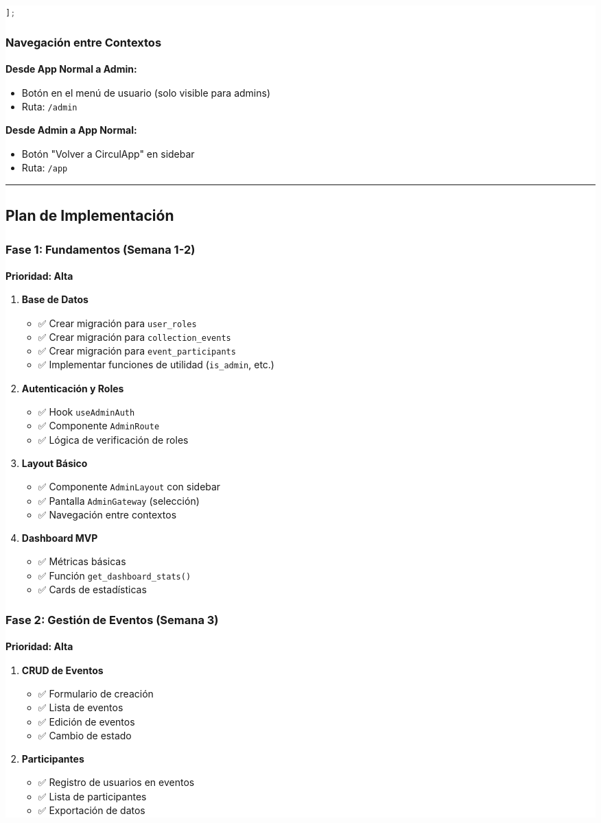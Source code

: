 ```typescript
];
```

### Navegación entre Contextos

**Desde App Normal a Admin:**
- Botón en el menú de usuario (solo visible para admins)
- Ruta: `/admin`

**Desde Admin a App Normal:**
- Botón "Volver a CirculApp" en sidebar
- Ruta: `/app`

---

## Plan de Implementación

### Fase 1: Fundamentos (Semana 1-2)

**Prioridad: Alta**

1. **Base de Datos**
   - ✅ Crear migración para `user_roles`
   - ✅ Crear migración para `collection_events`
   - ✅ Crear migración para `event_participants`
   - ✅ Implementar funciones de utilidad (`is_admin`, etc.)

2. **Autenticación y Roles**
   - ✅ Hook `useAdminAuth`
   - ✅ Componente `AdminRoute`
   - ✅ Lógica de verificación de roles

3. **Layout Básico**
   - ✅ Componente `AdminLayout` con sidebar
   - ✅ Pantalla `AdminGateway` (selección)
   - ✅ Navegación entre contextos

4. **Dashboard MVP**
   - ✅ Métricas básicas
   - ✅ Función `get_dashboard_stats()`
   - ✅ Cards de estadísticas

### Fase 2: Gestión de Eventos (Semana 3)

**Prioridad: Alta**

1. **CRUD de Eventos**
   - ✅ Formulario de creación
   - ✅ Lista de eventos
   - ✅ Edición de eventos
   - ✅ Cambio de estado

2. **Participantes**
   - ✅ Registro de usuarios en eventos
   - ✅ Lista de participantes
   - ✅ Exportación de datos
